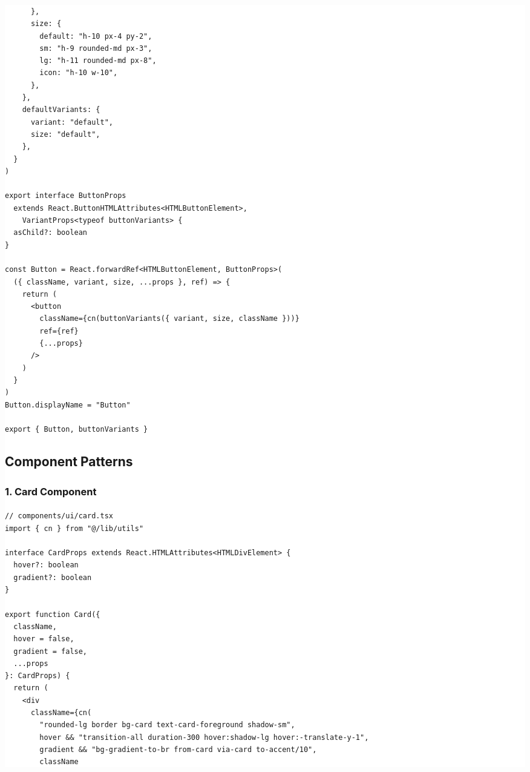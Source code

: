 ```tsx
      },
      size: {
        default: "h-10 px-4 py-2",
        sm: "h-9 rounded-md px-3",
        lg: "h-11 rounded-md px-8",
        icon: "h-10 w-10",
      },
    },
    defaultVariants: {
      variant: "default",
      size: "default",
    },
  }
)

export interface ButtonProps
  extends React.ButtonHTMLAttributes<HTMLButtonElement>,
    VariantProps<typeof buttonVariants> {
  asChild?: boolean
}

const Button = React.forwardRef<HTMLButtonElement, ButtonProps>(
  ({ className, variant, size, ...props }, ref) => {
    return (
      <button
        className={cn(buttonVariants({ variant, size, className }))}
        ref={ref}
        {...props}
      />
    )
  }
)
Button.displayName = "Button"

export { Button, buttonVariants }
```

## Component Patterns

### 1. Card Component

```tsx
// components/ui/card.tsx
import { cn } from "@/lib/utils"

interface CardProps extends React.HTMLAttributes<HTMLDivElement> {
  hover?: boolean
  gradient?: boolean
}

export function Card({
  className,
  hover = false,
  gradient = false,
  ...props
}: CardProps) {
  return (
    <div
      className={cn(
        "rounded-lg border bg-card text-card-foreground shadow-sm",
        hover && "transition-all duration-300 hover:shadow-lg hover:-translate-y-1",
        gradient && "bg-gradient-to-br from-card via-card to-accent/10",
        className
```